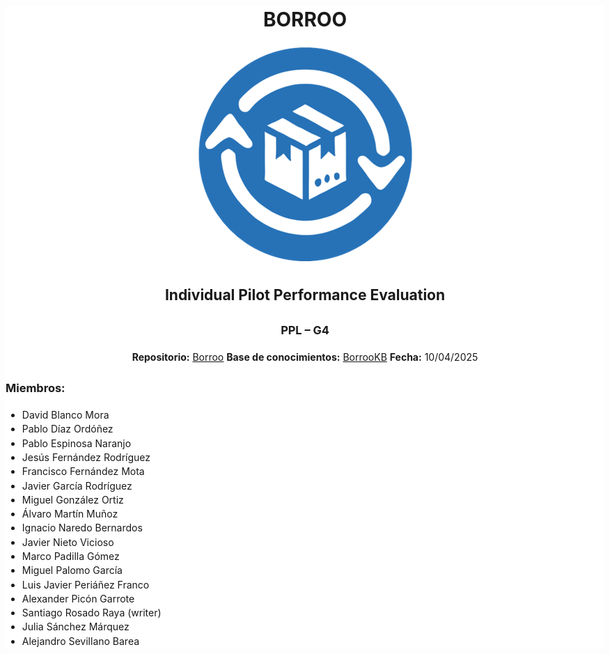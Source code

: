 <div align="center">

# BORROO

![](../imagenes/borrooLogo.png)

## Individual Pilot Performance Evaluation

### PPL – G4
**Repositorio:** [Borroo](https://github.com/ISPP-2425-G4/borroo)
**Base de conocimientos:** [BorrooKB](https://borrookb.netlify.app/)
**Fecha:** 10/04/2025


</div>

### Miembros:
- David Blanco Mora
- Pablo Díaz Ordóñez
- Pablo Espinosa Naranjo
- Jesús Fernández Rodríguez
- Francisco Fernández Mota
- Javier García Rodríguez
- Miguel González Ortiz
- Álvaro Martín Muñoz
- Ignacio Naredo Bernardos
- Javier Nieto Vicioso
- Marco Padilla Gómez
- Miguel Palomo García
- Luis Javier Periáñez Franco
- Alexander Picón Garrote
- Santiago Rosado Raya (writer)
- Julia Sánchez Márquez
- Alejandro Sevillano Barea

